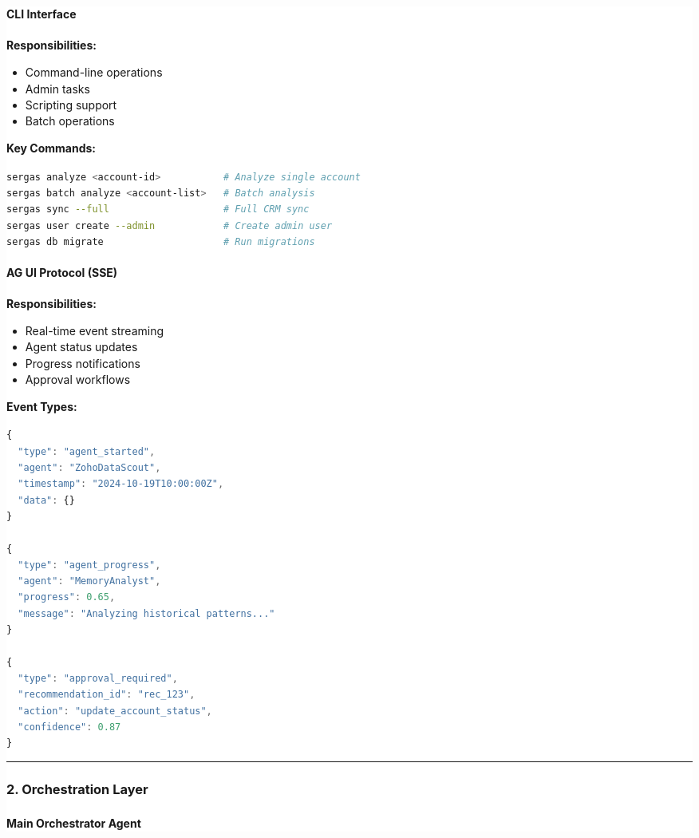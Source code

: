 #### CLI Interface

**Responsibilities:**
- Command-line operations
- Admin tasks
- Scripting support
- Batch operations

**Key Commands:**
```bash
sergas analyze <account-id>           # Analyze single account
sergas batch analyze <account-list>   # Batch analysis
sergas sync --full                    # Full CRM sync
sergas user create --admin            # Create admin user
sergas db migrate                     # Run migrations
```

#### AG UI Protocol (SSE)

**Responsibilities:**
- Real-time event streaming
- Agent status updates
- Progress notifications
- Approval workflows

**Event Types:**
```javascript
{
  "type": "agent_started",
  "agent": "ZohoDataScout",
  "timestamp": "2024-10-19T10:00:00Z",
  "data": {}
}

{
  "type": "agent_progress",
  "agent": "MemoryAnalyst",
  "progress": 0.65,
  "message": "Analyzing historical patterns..."
}

{
  "type": "approval_required",
  "recommendation_id": "rec_123",
  "action": "update_account_status",
  "confidence": 0.87
}
```

---

### 2. Orchestration Layer

#### Main Orchestrator Agent
